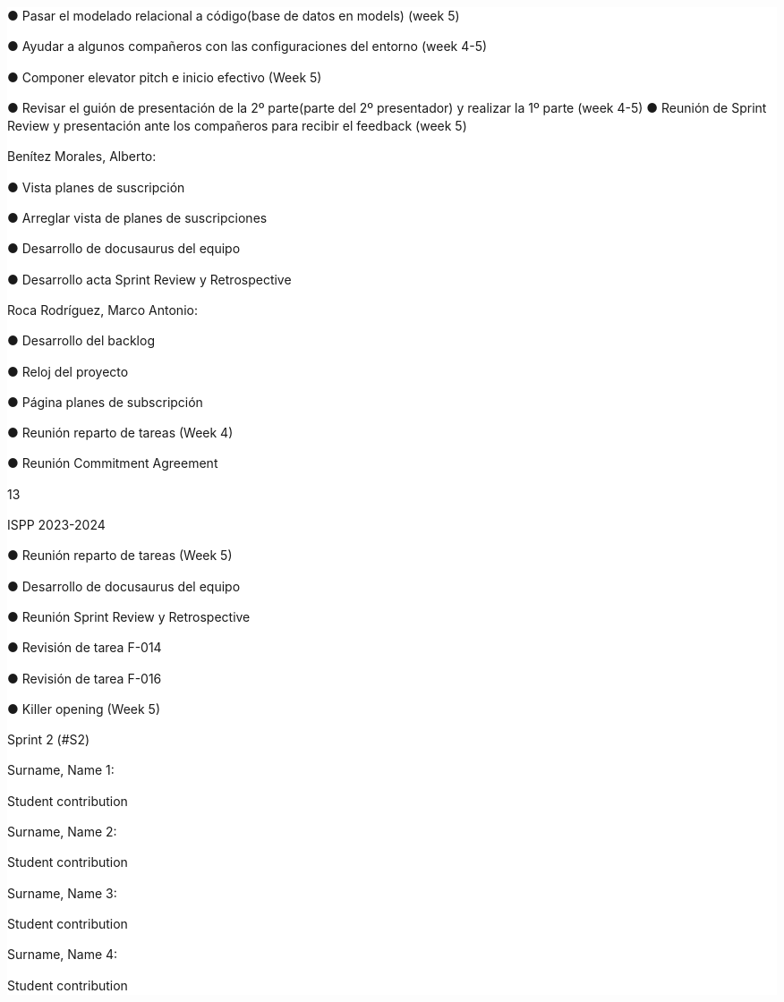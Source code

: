 ● Pasar el modelado relacional a código(base de datos en models) (week 5)

● Ayudar a algunos compañeros con las configuraciones del entorno (week 4-5)

● Componer elevator pitch e inicio efectivo (Week 5)

● Revisar el guión de presentación de la 2º parte(parte del 2º presentador) y realizar la 1º parte (week 4-5) ● Reunión de Sprint Review y presentación ante los compañeros para recibir el feedback (week 5)

Benítez Morales, Alberto:

● Vista planes de suscripción

● Arreglar vista de planes de suscripciones

● Desarrollo de docusaurus del equipo

● Desarrollo acta Sprint Review y Retrospective

Roca Rodríguez, Marco Antonio:

● Desarrollo del backlog

● Reloj del proyecto

● Página planes de subscripción

● Reunión reparto de tareas (Week 4)

● Reunión Commitment Agreement

13

ISPP 2023-2024

● Reunión reparto de tareas (Week 5)

● Desarrollo de docusaurus del equipo

● Reunión Sprint Review y Retrospective

● Revisión de tarea F-014

● Revisión de tarea F-016

● Killer opening (Week 5)

Sprint 2 (#S2)

Surname, Name 1:

Student contribution

Surname, Name 2:

Student contribution

Surname, Name 3:

Student contribution

Surname, Name 4:

Student contribution
